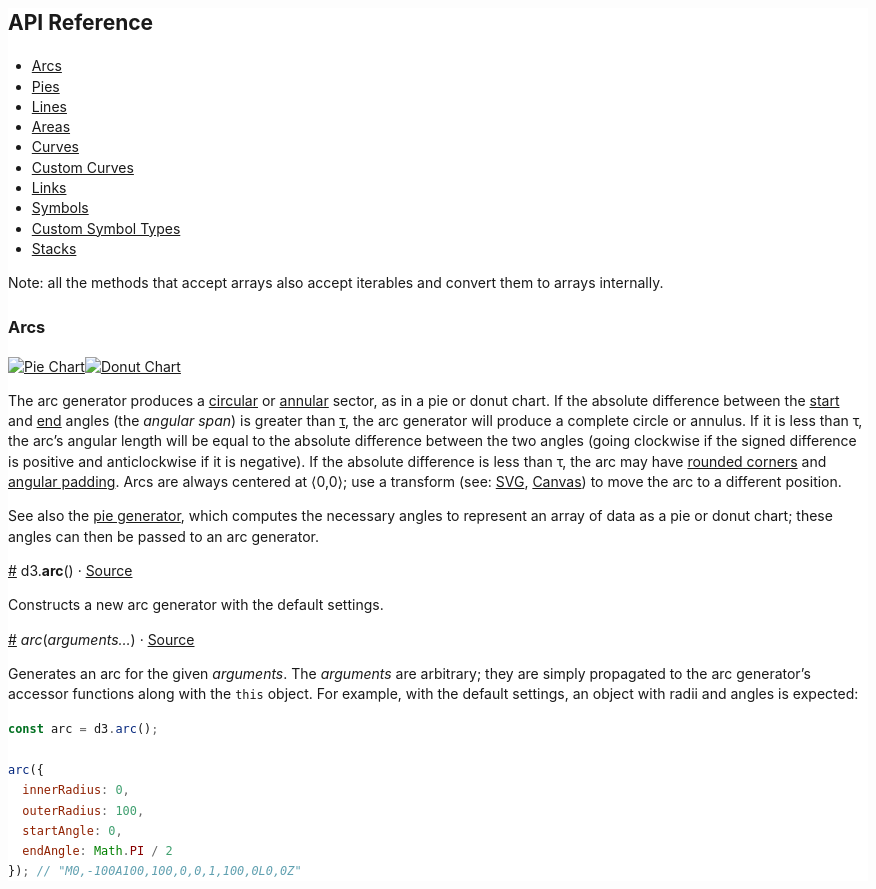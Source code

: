 ## API Reference

* [Arcs](README.md.md##arcs)
* [Pies](README.md##pies)
* [Lines](README.md.md##lines)
* [Areas](README.md.md##areas)
* [Curves](README.md##curves)
* [Custom Curves](README.md##custom-curves)
* [Links](README.md##links)
* [Symbols](README.md.md##symbols)
* [Custom Symbol Types](README.md##custom-symbol-types)
* [Stacks](README.md##stacks)

Note: all the methods that accept arrays also accept iterables and convert them to arrays internally.

### Arcs

[<img alt="Pie Chart" src="./img/pie.png" width="295" height="295">](https://observablehq.com/@d3/pie-chart)[<img alt="Donut Chart" src="./img/donut.png" width="295" height="295">](https://observablehq.com/@d3/donut-chart)

The arc generator produces a [circular](https://en.wikipedia.org/wiki/Circular_sector) or [annular](https://en.wikipedia.org/wiki/Annulus_\(mathematics\)) sector, as in a pie or donut chart. If the absolute difference between the [start](README.md##arc_startAngle) and [end](README.md##arc_endAngle) angles (the *angular span*) is greater than [τ](https://en.wikipedia.org/wiki/Turn_\(geometry\)#Tau_proposal), the arc generator will produce a complete circle or annulus. If it is less than τ, the arc’s angular length will be equal to the absolute difference between the two angles (going clockwise if the signed difference is positive and anticlockwise if it is negative). If the absolute difference is less than τ, the arc may have [rounded corners](README.md##arc_cornerRadius) and [angular padding](README.md##arc_padAngle). Arcs are always centered at ⟨0,0⟩; use a transform (see: [SVG](http://www.w3.org/TR/SVG/coords.html#TransformAttribute), [Canvas](http://www.w3.org/TR/2dcontext/#transformations)) to move the arc to a different position.

See also the [pie generator](README.md.md##pies), which computes the necessary angles to represent an array of data as a pie or donut chart; these angles can then be passed to an arc generator.

<a name="arc" href="#arc">#</a> d3.<b>arc</b>() · [Source](https://github.com/d3/d3-shape/blob/main/src/arc.js)

Constructs a new arc generator with the default settings.

<a name="_arc" href="#_arc">#</a> <i>arc</i>(<i>arguments…</i>) · [Source](https://github.com/d3/d3-shape/blob/main/src/arc.js)

Generates an arc for the given *arguments*. The *arguments* are arbitrary; they are simply propagated to the arc generator’s accessor functions along with the `this` object. For example, with the default settings, an object with radii and angles is expected:

```js
const arc = d3.arc();

arc({
  innerRadius: 0,
  outerRadius: 100,
  startAngle: 0,
  endAngle: Math.PI / 2
}); // "M0,-100A100,100,0,0,1,100,0L0,0Z"
```
